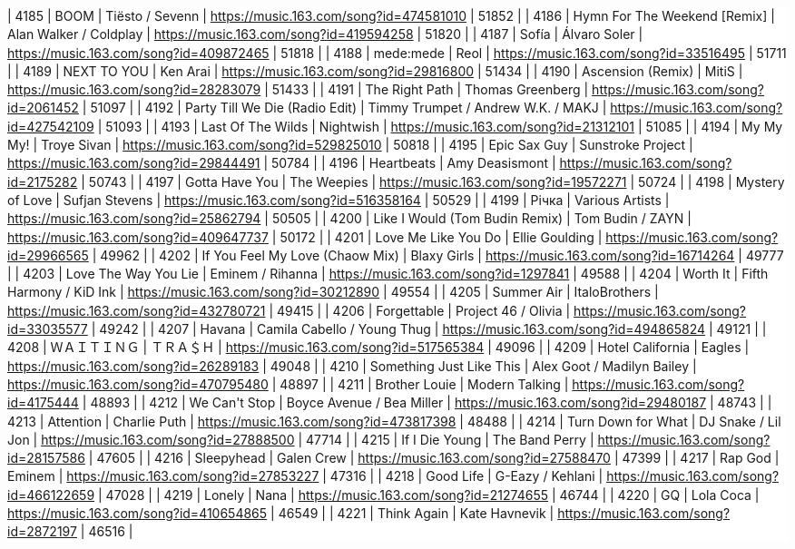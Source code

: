 | 4185 | BOOM | Tiësto / Sevenn | https://music.163.com/song?id=474581010 | 51852 |
| 4186 | Hymn For The Weekend [Remix] | Alan Walker / Coldplay | https://music.163.com/song?id=419594258 | 51820 |
| 4187 | Sofía | Álvaro Soler | https://music.163.com/song?id=409872465 | 51818 |
| 4188 | mede:mede | Reol | https://music.163.com/song?id=33516495 | 51711 |
| 4189 | NEXT TO YOU | Ken Arai | https://music.163.com/song?id=29816800 | 51434 |
| 4190 | Ascension (Remix) | MitiS | https://music.163.com/song?id=28283079 | 51433 |
| 4191 | The Right Path | Thomas Greenberg | https://music.163.com/song?id=2061452 | 51097 |
| 4192 | Party Till We Die (Radio Edit) | Timmy Trumpet / Andrew W.K. / MAKJ | https://music.163.com/song?id=427542109 | 51093 |
| 4193 | Last Of The Wilds | Nightwish | https://music.163.com/song?id=21312101 | 51085 |
| 4194 | My My My! | Troye Sivan | https://music.163.com/song?id=529825010 | 50818 |
| 4195 | Epic Sax Guy | Sunstroke Project | https://music.163.com/song?id=29844491 | 50784 |
| 4196 | Heartbeats | Amy Deasismont | https://music.163.com/song?id=2175282 | 50743 |
| 4197 | Gotta Have You | The Weepies | https://music.163.com/song?id=19572271 | 50724 |
| 4198 | Mystery of Love | Sufjan Stevens | https://music.163.com/song?id=516358164 | 50529 |
| 4199 | Річка | Various Artists | https://music.163.com/song?id=25862794 | 50505 |
| 4200 | Like I Would (Tom Budin Remix) | Tom Budin / ZAYN | https://music.163.com/song?id=409647737 | 50172 |
| 4201 | Love Me Like You Do | Ellie Goulding | https://music.163.com/song?id=29966565 | 49962 |
| 4202 | If You Feel My Love (Chaow Mix) | Blaxy Girls | https://music.163.com/song?id=16714264 | 49777 |
| 4203 | Love The Way You Lie | Eminem / Rihanna | https://music.163.com/song?id=1297841 | 49588 |
| 4204 | Worth It | Fifth Harmony / KiD Ink | https://music.163.com/song?id=30212890 | 49554 |
| 4205 | Summer Air | ItaloBrothers | https://music.163.com/song?id=432780721 | 49415 |
| 4206 | Forgettable | Project 46 / Olivia | https://music.163.com/song?id=33035577 | 49242 |
| 4207 | Havana | Camila Cabello / Young Thug | https://music.163.com/song?id=494865824 | 49121 |
| 4208 | ＷＡＩＴＩＮＧ | ＴＲＡ＄Ｈ | https://music.163.com/song?id=517565384 | 49096 |
| 4209 | Hotel California | Eagles | https://music.163.com/song?id=26289183 | 49048 |
| 4210 | Something Just Like This | Alex Goot / Madilyn Bailey | https://music.163.com/song?id=470795480 | 48897 |
| 4211 | Brother Louie | Modern Talking | https://music.163.com/song?id=4175444 | 48893 |
| 4212 | We Can't Stop | Boyce Avenue / Bea Miller | https://music.163.com/song?id=29480187 | 48743 |
| 4213 | Attention | Charlie Puth | https://music.163.com/song?id=473817398 | 48488 |
| 4214 | Turn Down for What | DJ Snake / Lil Jon | https://music.163.com/song?id=27888500 | 47714 |
| 4215 | If I Die Young | The Band Perry | https://music.163.com/song?id=28157586 | 47605 |
| 4216 | Sleepyhead | Galen Crew | https://music.163.com/song?id=27588470 | 47399 |
| 4217 | Rap God | Eminem | https://music.163.com/song?id=27853227 | 47316 |
| 4218 | Good Life | G-Eazy / Kehlani | https://music.163.com/song?id=466122659 | 47028 |
| 4219 | Lonely | Nana | https://music.163.com/song?id=21274655 | 46744 |
| 4220 | GQ | Lola Coca | https://music.163.com/song?id=410654865 | 46549 |
| 4221 | Think Again | Kate Havnevik | https://music.163.com/song?id=2872197 | 46516 |
